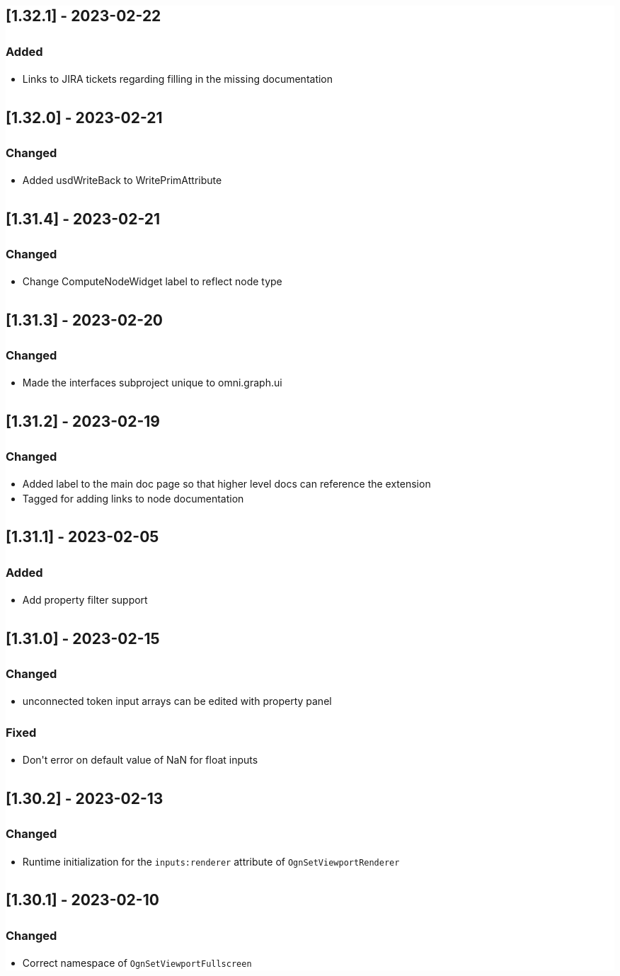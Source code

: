 ## [1.32.1] - 2023-02-22
### Added
- Links to JIRA tickets regarding filling in the missing documentation

## [1.32.0] - 2023-02-21
### Changed
- Added usdWriteBack to WritePrimAttribute

## [1.31.4] - 2023-02-21
### Changed
- Change ComputeNodeWidget label to reflect node type

## [1.31.3] - 2023-02-20
### Changed
- Made the interfaces subproject unique to omni.graph.ui

## [1.31.2] - 2023-02-19
### Changed
- Added label to the main doc page so that higher level docs can reference the extension
- Tagged for adding links to node documentation

## [1.31.1] - 2023-02-05
### Added
- Add property filter support

## [1.31.0] - 2023-02-15
### Changed
- unconnected token input arrays can be edited with property panel
### Fixed
- Don't error on default value of NaN for float inputs

## [1.30.2] - 2023-02-13
### Changed
- Runtime initialization for the `inputs:renderer` attribute of `OgnSetViewportRenderer`

## [1.30.1] - 2023-02-10
### Changed
- Correct namespace of `OgnSetViewportFullscreen`
